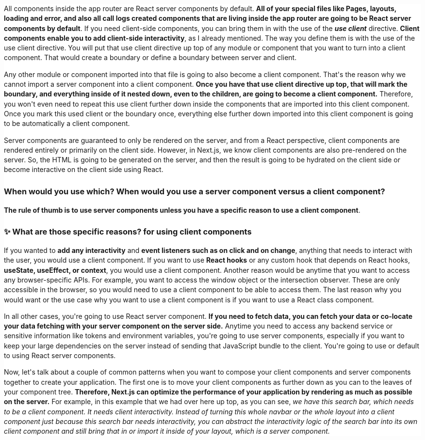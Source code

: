 All components inside the app router are React server components by default. **All of your special files like Pages, layouts, loading and error, and also all call logs created components that are living inside the app router are going to be React server components by default**. If you need client-side components, you can bring them in with the use of the **_use client_** directive. **Client components enable you to add client-side interactivity**, as I already mentioned. The way you define them is with the use of the use client directive. You will put that use client directive up top of any module or component that you want to turn into a client component. That would create a boundary or define a boundary between server and client.

Any other module or component imported into that file is going to also become a client component. That's the reason why we cannot import a server component into a client component. **Once you have that use client directive up top, that will mark the boundary, and everything inside of it nested down, even to the children, are going to become a client component.** Therefore, you won't even need to repeat this use client further down inside the components that are imported into this client component. Once you mark this used client or the boundary once, everything else further down imported into this client component is going to be automatically a client component.

Server components are guaranteed to only be rendered on the server, and from a React perspective, client components are rendered entirely or primarily on the client side. However, in Next.js, we know client components are also pre-rendered on the server. So, the HTML is going to be generated on the server, and then the result is going to be hydrated on the client side or become interactive on the client side using React.

### When would you use which? When would you use a server component versus a client component?

**The rule of thumb is to use server components unless you have a specific reason to use a client component**.

### ✨ What are those specific reasons? for using client components

If you wanted to **add any interactivity** and **event listeners such as on click and on change**, anything that needs to interact with the user, you would use a client component. If you want to use **React hooks** or any custom hook that depends on React hooks, **useState, useEffect, or context**, you would use a client component. Another reason would be anytime that you want to access any browser-specific APIs. For example, you want to access the window object or the intersection observer. These are only accessible in the browser, so you would need to use a client component to be able to access them. The last reason why you would want or the use case why you want to use a client component is if you want to use a React class component.

In all other cases, you're going to use React server component. **If you need to fetch data, you can fetch your data or co-locate your data fetching with your server component on the server side.** Anytime you need to access any backend service or sensitive information like tokens and environment variables, you're going to use server components, especially if you want to keep your large dependencies on the server instead of sending that JavaScript bundle to the client. You're going to use or default to using React server components.

Now, let's talk about a couple of common patterns when you want to compose your client components and server components together to create your application. The first one is to move your client components as further down as you can to the leaves of your component tree. **Therefore, Next.js can optimize the performance of your application by rendering as much as possible on the server.** For example, in this example that we had over here up top, as you can see, _we have this search bar, which needs to be a client component. It needs client interactivity. Instead of turning this whole navbar or the whole layout into a client component just because this search bar needs interactivity, you can abstract the interactivity logic of the search bar into its own client component and still bring that in or import it inside of your layout, which is a server component._
